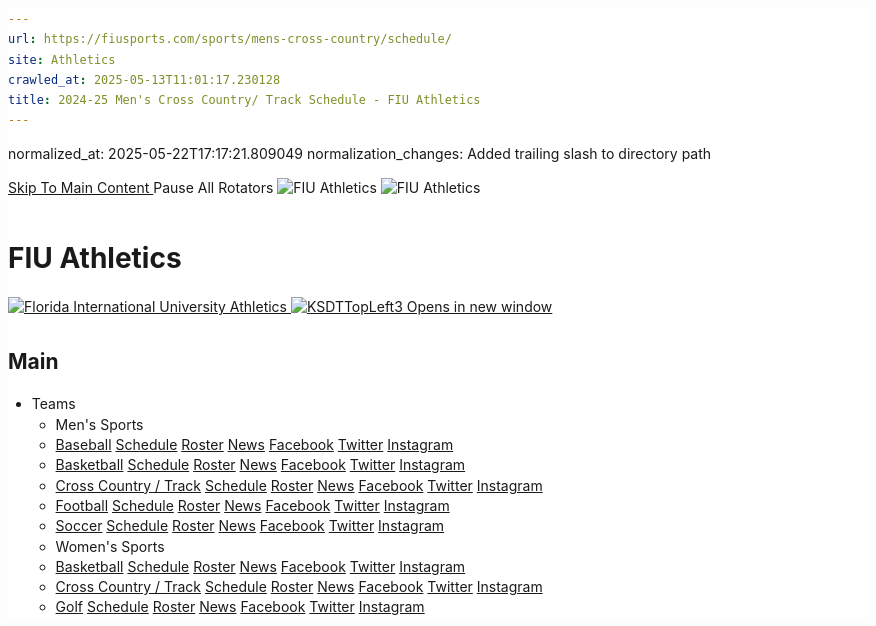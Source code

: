 ```yaml
---
url: https://fiusports.com/sports/mens-cross-country/schedule/
site: Athletics
crawled_at: 2025-05-13T11:01:17.230128
title: 2024-25 Men's Cross Country/ Track Schedule - FIU Athletics
---
```

normalized_at: 2025-05-22T17:17:21.809049
normalization_changes: Added trailing slash to directory path

[ Skip To Main Content ](https://fiusports.com/sports/mens-cross-country/schedule#main-content) Pause All Rotators 
![FIU Athletics](https://dxbhsrqyrr690.cloudfront.net/sidearm.nextgen.sites/fiu.sidearmsports.com/images/responsive_2024/logo_main.svg) ![FIU Athletics](https://dxbhsrqyrr690.cloudfront.net/sidearm.nextgen.sites/fiu.sidearmsports.com/images/responsive_2024/logo_main.svg)
# FIU Athletics
[ ![Florida International University Athletics](https://dxbhsrqyrr690.cloudfront.net/sidearm.nextgen.sites/fiu.sidearmsports.com/images/responsive_2024/logo_main.svg) ](https://fiusports.com/)
[ ![KSDTTopLeft3](https://fiusports.com/images/2024/10/30/KSDTTopLeft3.png) Opens in new window ](https://fiusports.com/common/controls/adhandler.aspx?ad_id=1&target=https://www.ksdt-cpa.com "Top Left Header Ad Space")
## Main
  * Teams
    * Men's Sports
    * [Baseball](https://fiusports.com/sports/baseball) [Schedule](https://fiusports.com/sports/baseball/schedule) [Roster](https://fiusports.com/sports/baseball/roster) [News](https://fiusports.com/sports/baseball/archives) [Facebook](https://www.facebook.com/FIUAthletics/) [Twitter](https://twitter.com/FIUBaseball) [Instagram](https://instagram.com/fiu_baseball)
    * [Basketball](https://fiusports.com/sports/mens-basketball) [Schedule](https://fiusports.com/sports/mens-basketball/schedule) [Roster](https://fiusports.com/sports/mens-basketball/roster) [News](https://fiusports.com/sports/mens-basketball/archives) [Facebook](https://www.facebook.com/FIUAthletics/) [Twitter](https://twitter.com/@FIUHoops) [Instagram](https://instagram.com/fiuhoops)
    * [Cross Country / Track](https://fiusports.com/sports/mens-cross-country) [Schedule](https://fiusports.com/sports/mens-cross-country/schedule) [Roster](https://fiusports.com/sports/mens-cross-country/roster) [News](https://fiusports.com/sports/mens-cross-country/archives) [Facebook](https://www.facebook.com/FIUAthletics/) [Twitter](https://twitter.com/fiutrackxc) [Instagram](https://instagram.com/fiutrackxc)
    * [Football](https://fiusports.com/sports/football) [Schedule](https://fiusports.com/sports/football/schedule) [Roster](https://fiusports.com/sports/football/roster) [News](https://fiusports.com/sports/football/archives) [Facebook](https://www.facebook.com/FIUAthletics/) [Twitter](https://twitter.com/FIUFootball) [Instagram](https://instagram.com/fiu.football)
    * [Soccer](https://fiusports.com/sports/mens-soccer) [Schedule](https://fiusports.com/sports/mens-soccer/schedule) [Roster](https://fiusports.com/sports/mens-soccer/roster) [News](https://fiusports.com/sports/mens-soccer/archives) [Facebook](https://www.facebook.com/FIUAthletics/) [Twitter](https://twitter.com/FIUMensSoccer) [Instagram](https://instagram.com/fiumsoccer)
    * Women's Sports
    * [Basketball](https://fiusports.com/sports/womens-basketball) [Schedule](https://fiusports.com/sports/womens-basketball/schedule) [Roster](https://fiusports.com/sports/womens-basketball/roster) [News](https://fiusports.com/sports/womens-basketball/archives) [Facebook](https://www.facebook.com/FIUAthletics/) [Twitter](https://twitter.com/@FIUWBB) [Instagram](https://instagram.com/fiuwbb)
    * [Cross Country / Track](https://fiusports.com/sports/womens-track-and-field) [Schedule](https://fiusports.com/sports/womens-track-and-field/schedule) [Roster](https://fiusports.com/sports/womens-track-and-field/roster) [News](https://fiusports.com/sports/womens-track-and-field/archives) [Facebook](https://www.facebook.com/FIUAthletics/) [Twitter](https://twitter.com/fiutrackxc) [Instagram](https://instagram.com/fiutrackxc)
    * [Golf](https://fiusports.com/sports/womens-golf) [Schedule](https://fiusports.com/sports/womens-golf/schedule) [Roster](https://fiusports.com/sports/womens-golf/roster) [News](https://fiusports.com/sports/womens-golf/archives) [Facebook](https://www.facebook.com/FIUAthletics/) [Twitter](https://twitter.com/FIUAthletics) [Instagram](https://instagram.com/fiuwgolf)